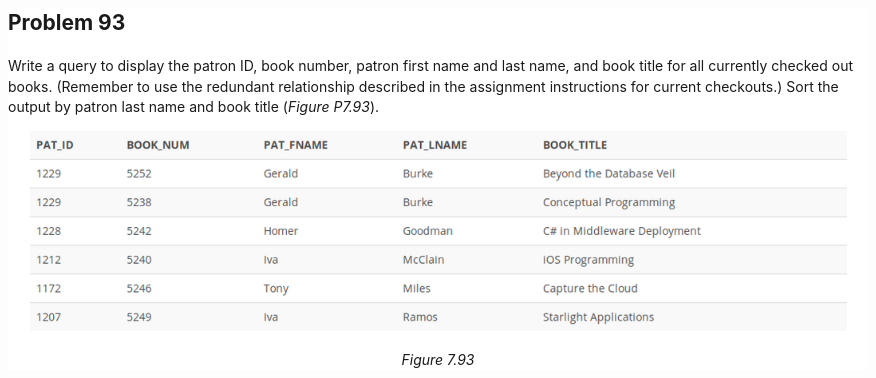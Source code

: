## Problem 93
Write a query to display the patron ID, book number, patron first name and last name, and book title for all currently checked out books. (Remember to use the redundant relationship described in the assignment instructions for current checkouts.) Sort the output by patron last name and book title (*Figure P7.93*).

<p align='center'>
<img src='../assets/Figure-P7.93.png' width='95%' alt='Figure P7.93' />
</p>
<p style="font-style: italic" align="center">Figure 7.93</p>